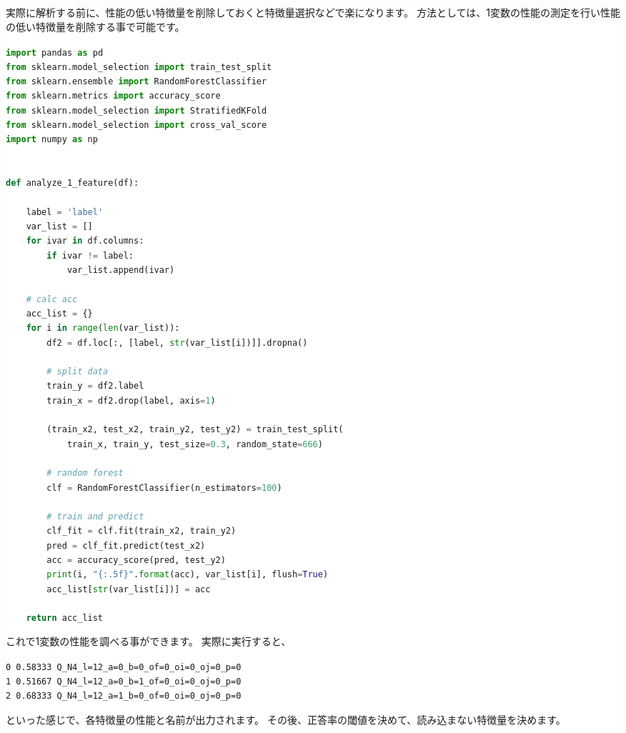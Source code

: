 実際に解析する前に、性能の低い特徴量を削除しておくと特徴量選択などで楽になります。
方法としては、1変数の性能の測定を行い性能の低い特徴量を削除する事で可能です。

```python
import pandas as pd
from sklearn.model_selection import train_test_split
from sklearn.ensemble import RandomForestClassifier
from sklearn.metrics import accuracy_score
from sklearn.model_selection import StratifiedKFold
from sklearn.model_selection import cross_val_score
import numpy as np


def analyze_1_feature(df):

    label = 'label'
    var_list = []
    for ivar in df.columns:
        if ivar != label:
            var_list.append(ivar)

    # calc acc
    acc_list = {}
    for i in range(len(var_list)):
        df2 = df.loc[:, [label, str(var_list[i])]].dropna()

        # split data
        train_y = df2.label
        train_x = df2.drop(label, axis=1)

        (train_x2, test_x2, train_y2, test_y2) = train_test_split(
            train_x, train_y, test_size=0.3, random_state=666)

        # random forest
        clf = RandomForestClassifier(n_estimators=100)

        # train and predict
        clf_fit = clf.fit(train_x2, train_y2)
        pred = clf_fit.predict(test_x2)
        acc = accuracy_score(pred, test_y2)
        print(i, "{:.5f}".format(acc), var_list[i], flush=True)
        acc_list[str(var_list[i])] = acc

    return acc_list
```
これで1変数の性能を調べる事ができます。
実際に実行すると、
```
0 0.58333 Q_N4_l=12_a=0_b=0_of=0_oi=0_oj=0_p=0
1 0.51667 Q_N4_l=12_a=0_b=1_of=0_oi=0_oj=0_p=0
2 0.68333 Q_N4_l=12_a=1_b=0_of=0_oi=0_oj=0_p=0
```
といった感じで、各特徴量の性能と名前が出力されます。
その後、正答率の閾値を決めて、読み込まない特徴量を決めます。
